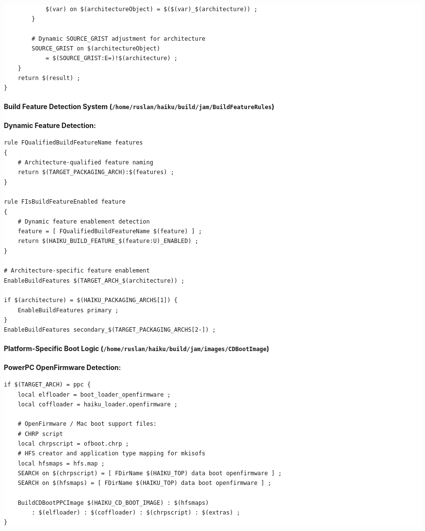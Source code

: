 ```jam
            $(var) on $(architectureObject) = $($(var)_$(architecture)) ;
        }
        
        # Dynamic SOURCE_GRIST adjustment for architecture
        SOURCE_GRIST on $(architectureObject)
            = $(SOURCE_GRIST:E=)!$(architecture) ;
    }
    return $(result) ;
}
```

#### Build Feature Detection System (`/home/ruslan/haiku/build/jam/BuildFeatureRules`)

**Dynamic Feature Detection:**
```jam
rule FQualifiedBuildFeatureName features
{
    # Architecture-qualified feature naming
    return $(TARGET_PACKAGING_ARCH):$(features) ;
}

rule FIsBuildFeatureEnabled feature
{
    # Dynamic feature enablement detection
    feature = [ FQualifiedBuildFeatureName $(feature) ] ;
    return $(HAIKU_BUILD_FEATURE_$(feature:U)_ENABLED) ;
}

# Architecture-specific feature enablement
EnableBuildFeatures $(TARGET_ARCH_$(architecture)) ;

if $(architecture) = $(HAIKU_PACKAGING_ARCHS[1]) {
    EnableBuildFeatures primary ;
}
EnableBuildFeatures secondary_$(TARGET_PACKAGING_ARCHS[2-]) ;
```

#### Platform-Specific Boot Logic (`/home/ruslan/haiku/build/jam/images/CDBootImage`)

**PowerPC OpenFirmware Detection:**
```jam
if $(TARGET_ARCH) = ppc {
    local elfloader = boot_loader_openfirmware ;
    local coffloader = haiku_loader.openfirmware ;
    
    # OpenFirmware / Mac boot support files:
    # CHRP script
    local chrpscript = ofboot.chrp ;
    # HFS creator and application type mapping for mkisofs
    local hfsmaps = hfs.map ;
    SEARCH on $(chrpscript) = [ FDirName $(HAIKU_TOP) data boot openfirmware ] ;
    SEARCH on $(hfsmaps) = [ FDirName $(HAIKU_TOP) data boot openfirmware ] ;
    
    BuildCDBootPPCImage $(HAIKU_CD_BOOT_IMAGE) : $(hfsmaps)
        : $(elfloader) : $(coffloader) : $(chrpscript) : $(extras) ;
}
```
